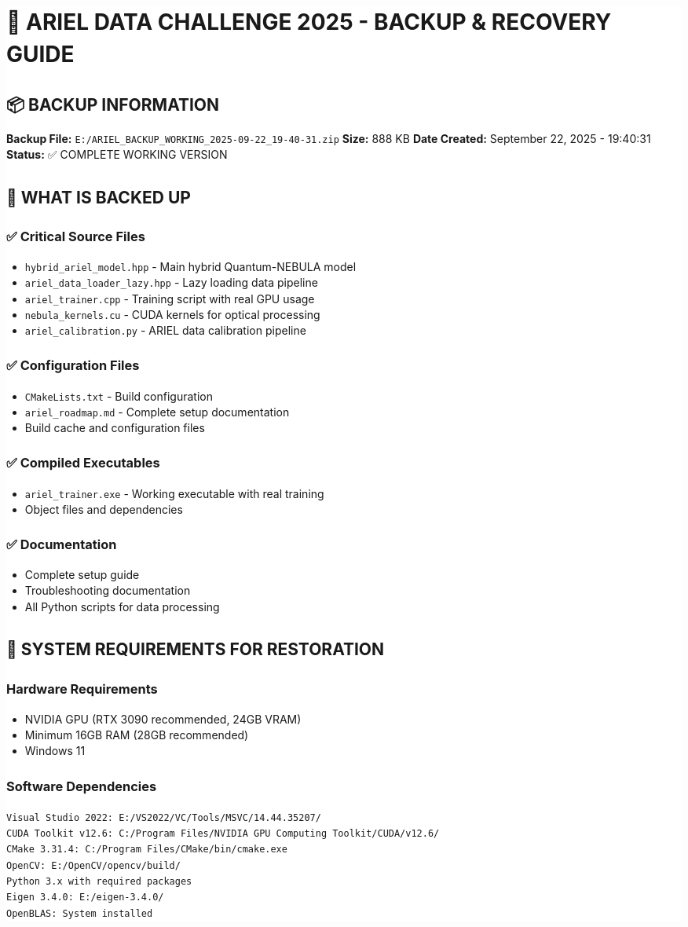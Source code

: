 # 🚀 ARIEL DATA CHALLENGE 2025 - BACKUP & RECOVERY GUIDE

## 📦 BACKUP INFORMATION

**Backup File:** `E:/ARIEL_BACKUP_WORKING_2025-09-22_19-40-31.zip`
**Size:** 888 KB
**Date Created:** September 22, 2025 - 19:40:31
**Status:** ✅ COMPLETE WORKING VERSION

## 🎯 WHAT IS BACKED UP

### ✅ Critical Source Files
- `hybrid_ariel_model.hpp` - Main hybrid Quantum-NEBULA model
- `ariel_data_loader_lazy.hpp` - Lazy loading data pipeline
- `ariel_trainer.cpp` - Training script with real GPU usage
- `nebula_kernels.cu` - CUDA kernels for optical processing
- `ariel_calibration.py` - ARIEL data calibration pipeline

### ✅ Configuration Files
- `CMakeLists.txt` - Build configuration
- `ariel_roadmap.md` - Complete setup documentation
- Build cache and configuration files

### ✅ Compiled Executables
- `ariel_trainer.exe` - Working executable with real training
- Object files and dependencies

### ✅ Documentation
- Complete setup guide
- Troubleshooting documentation
- All Python scripts for data processing

## 🔧 SYSTEM REQUIREMENTS FOR RESTORATION

### Hardware Requirements
- NVIDIA GPU (RTX 3090 recommended, 24GB VRAM)
- Minimum 16GB RAM (28GB recommended)
- Windows 11

### Software Dependencies
```
Visual Studio 2022: E:/VS2022/VC/Tools/MSVC/14.44.35207/
CUDA Toolkit v12.6: C:/Program Files/NVIDIA GPU Computing Toolkit/CUDA/v12.6/
CMake 3.31.4: C:/Program Files/CMake/bin/cmake.exe
OpenCV: E:/OpenCV/opencv/build/
Python 3.x with required packages
Eigen 3.4.0: E:/eigen-3.4.0/
OpenBLAS: System installed
```
